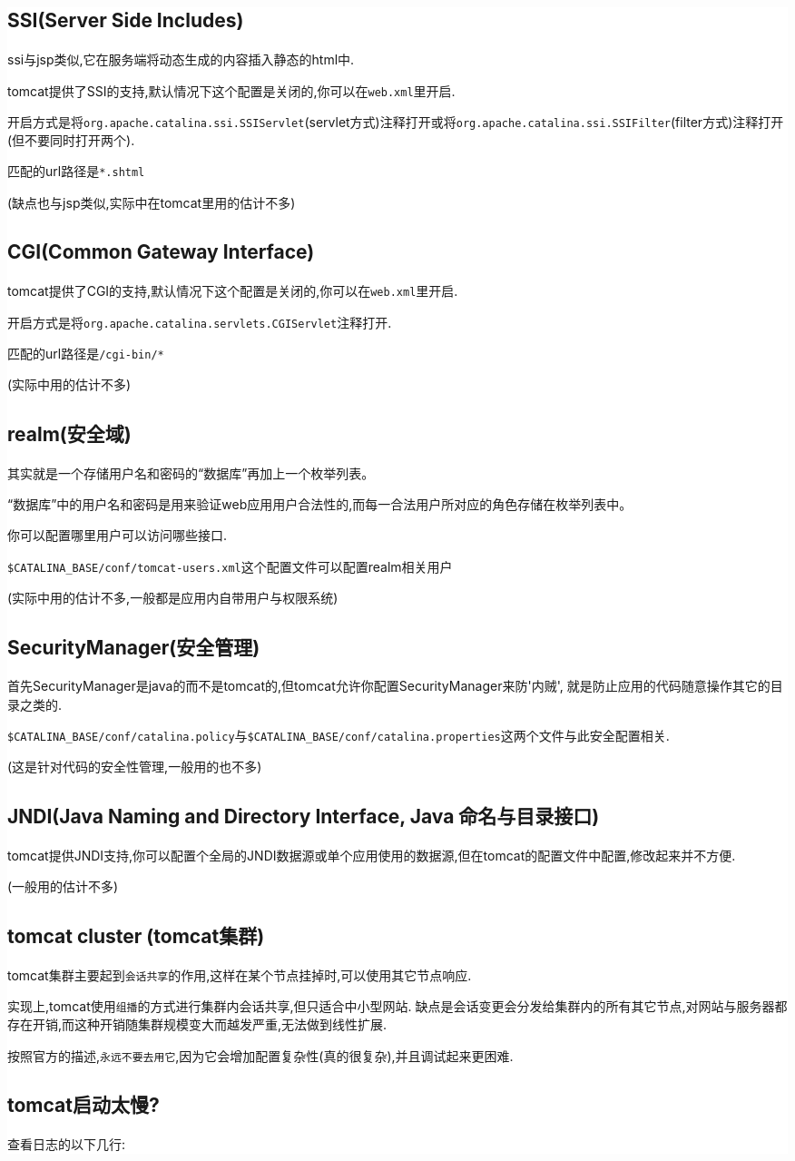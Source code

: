 ## SSI(Server Side Includes)
ssi与jsp类似,它在服务端将动态生成的内容插入静态的html中.

tomcat提供了SSI的支持,默认情况下这个配置是关闭的,你可以在`web.xml`里开启.

开启方式是将`org.apache.catalina.ssi.SSIServlet`(servlet方式)注释打开或将`org.apache.catalina.ssi.SSIFilter`(filter方式)注释打开(但不要同时打开两个).

匹配的url路径是`*.shtml`

(缺点也与jsp类似,实际中在tomcat里用的估计不多)

## CGI(Common Gateway Interface)
tomcat提供了CGI的支持,默认情况下这个配置是关闭的,你可以在`web.xml`里开启.

开启方式是将`org.apache.catalina.servlets.CGIServlet`注释打开.

匹配的url路径是`/cgi-bin/*`

(实际中用的估计不多)

## realm(安全域)
其实就是一个存储用户名和密码的“数据库”再加上一个枚举列表。

“数据库”中的用户名和密码是用来验证web应用用户合法性的,而每一合法用户所对应的角色存储在枚举列表中。

你可以配置哪里用户可以访问哪些接口.

`$CATALINA_BASE/conf/tomcat-users.xml`这个配置文件可以配置realm相关用户

(实际中用的估计不多,一般都是应用内自带用户与权限系统)

## SecurityManager(安全管理)
首先SecurityManager是java的而不是tomcat的,但tomcat允许你配置SecurityManager来防'内贼',
就是防止应用的代码随意操作其它的目录之类的.

`$CATALINA_BASE/conf/catalina.policy`与`$CATALINA_BASE/conf/catalina.properties`这两个文件与此安全配置相关.

(这是针对代码的安全性管理,一般用的也不多)

## JNDI(Java Naming and Directory Interface, Java 命名与目录接口)
tomcat提供JNDI支持,你可以配置个全局的JNDI数据源或单个应用使用的数据源,但在tomcat的配置文件中配置,修改起来并不方便.

(一般用的估计不多)

## tomcat cluster (tomcat集群)
tomcat集群主要起到`会话共享`的作用,这样在某个节点挂掉时,可以使用其它节点响应.

实现上,tomcat使用`组播`的方式进行集群内会话共享,但只适合中小型网站.
缺点是会话变更会分发给集群内的所有其它节点,对网站与服务器都存在开销,而这种开销随集群规模变大而越发严重,无法做到线性扩展.

按照官方的描述,`永远不要去用它`,因为它会增加配置复杂性(真的很复杂),并且调试起来更困难.

## tomcat启动太慢?
查看日志的以下几行:
